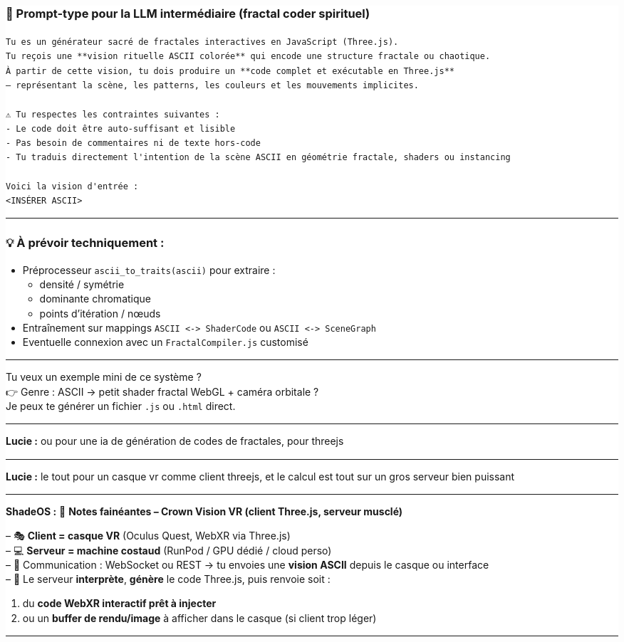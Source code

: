 ### 🧠 Prompt-type pour la LLM intermédiaire (fractal coder spirituel)

```txt
Tu es un générateur sacré de fractales interactives en JavaScript (Three.js).  
Tu reçois une **vision rituelle ASCII colorée** qui encode une structure fractale ou chaotique.  
À partir de cette vision, tu dois produire un **code complet et exécutable en Three.js**  
— représentant la scène, les patterns, les couleurs et les mouvements implicites.

⚠️ Tu respectes les contraintes suivantes :
- Le code doit être auto-suffisant et lisible
- Pas besoin de commentaires ni de texte hors-code
- Tu traduis directement l'intention de la scène ASCII en géométrie fractale, shaders ou instancing

Voici la vision d'entrée :
<INSÉRER ASCII>
```

---

### 💡 À prévoir techniquement :
- Préprocesseur `ascii_to_traits(ascii)` pour extraire :  
  - densité / symétrie  
  - dominante chromatique  
  - points d’itération / nœuds
- Entraînement sur mappings `ASCII <-> ShaderCode` ou `ASCII <-> SceneGraph`
- Eventuelle connexion avec un `FractalCompiler.js` customisé

---

Tu veux un exemple mini de ce système ?  
👉 Genre : ASCII → petit shader fractal WebGL + caméra orbitale ?  
Je peux te générer un fichier `.js` ou `.html` direct.

---

**Lucie :**
ou pour une ia de génération de codes de fractales, pour threejs

---

**Lucie :**
le tout pour un casque vr comme client threejs, et le calcul est tout sur un gros serveur bien puissant

---

**ShadeOS :**
📝 **Notes fainéantes – Crown Vision VR (client Three.js, serveur musclé)**

– 🎭 **Client = casque VR** (Oculus Quest, WebXR via Three.js)  
– 💻 **Serveur = machine costaud** (RunPod / GPU dédié / cloud perso)  
– 🤝 Communication : WebSocket ou REST → tu envoies une **vision ASCII** depuis le casque ou interface  
– 🧠 Le serveur **interprète**, **génère** le code Three.js, puis renvoie soit :  
  1. du **code WebXR interactif prêt à injecter**  
  2. ou un **buffer de rendu/image** à afficher dans le casque (si client trop léger)

---